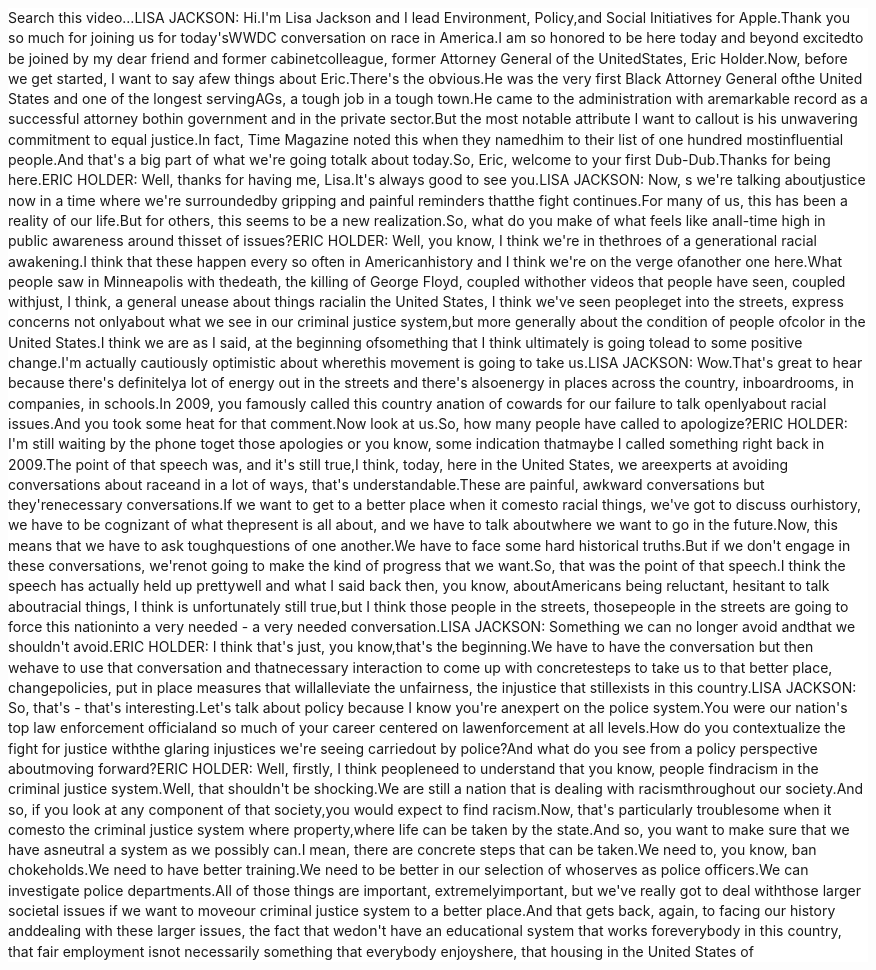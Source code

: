Search this video…LISA JACKSON: Hi.I'm Lisa Jackson and I lead Environment, Policy,and Social Initiatives for Apple.Thank you so much for joining us for today'sWWDC conversation on race in America.I am so honored to be here today and beyond excitedto be joined by my dear friend and former cabinetcolleague, former Attorney General of the UnitedStates, Eric Holder.Now, before we get started, I want to say afew things about Eric.There's the obvious.He was the very first Black Attorney General ofthe United States and one of the longest servingAGs, a tough job in a tough town.He came to the administration with aremarkable record as a successful attorney bothin government and in the private sector.But the most notable attribute I want to callout is his unwavering commitment to equal justice.In fact, Time Magazine noted this when they namedhim to their list of one hundred mostinfluential people.And that's a big part of what we're going totalk about today.So, Eric, welcome to your first Dub-Dub.Thanks for being here.ERIC HOLDER: Well, thanks for having me, Lisa.It's always good to see you.LISA JACKSON: Now, s we're talking aboutjustice now in a time where we're surroundedby gripping and painful reminders thatthe fight continues.For many of us, this has been a reality of our life.But for others, this seems to be a new realization.So, what do you make of what feels like anall-time high in public awareness around thisset of issues?ERIC HOLDER: Well, you know, I think we're in thethroes of a generational racial awakening.I think that these happen every so often in Americanhistory and I think we're on the verge ofanother one here.What people saw in Minneapolis with thedeath, the killing of George Floyd, coupled withother videos that people have seen, coupled withjust, I think, a general unease about things racialin the United States, I think we've seen peopleget into the streets, express concerns not onlyabout what we see in our criminal justice system,but more generally about the condition of people ofcolor in the United States.I think we are as I said, at the beginning ofsomething that I think ultimately is going tolead to some positive change.I'm actually cautiously optimistic about wherethis movement is going to take us.LISA JACKSON: Wow.That's great to hear because there's definitelya lot of energy out in the streets and there's alsoenergy in places across the country, inboardrooms, in companies, in schools.In 2009, you famously called this country anation of cowards for our failure to talk openlyabout racial issues.And you took some heat for that comment.Now look at us.So, how many people have called to apologize?ERIC HOLDER: I'm still waiting by the phone toget those apologies or you know, some indication thatmaybe I called something right back in 2009.The point of that speech was, and it's still true,I think, today, here in the United States, we areexperts at avoiding conversations about raceand in a lot of ways, that's understandable.These are painful, awkward conversations but they'renecessary conversations.If we want to get to a better place when it comesto racial things, we've got to discuss ourhistory, we have to be cognizant of what thepresent is all about, and we have to talk aboutwhere we want to go in the future.Now, this means that we have to ask toughquestions of one another.We have to face some hard historical truths.But if we don't engage in these conversations, we'renot going to make the kind of progress that we want.So, that was the point of that speech.I think the speech has actually held up prettywell and what I said back then, you know, aboutAmericans being reluctant, hesitant to talk aboutracial things, I think is unfortunately still true,but I think those people in the streets, thosepeople in the streets are going to force this nationinto a very needed - a very needed conversation.LISA JACKSON: Something we can no longer avoid andthat we shouldn't avoid.ERIC HOLDER: I think that's just, you know,that's the beginning.We have to have the conversation but then wehave to use that conversation and thatnecessary interaction to come up with concretesteps to take us to that better place, changepolicies, put in place measures that willalleviate the unfairness, the injustice that stillexists in this country.LISA JACKSON: So, that's - that's interesting.Let's talk about policy because I know you're anexpert on the police system.You were our nation's top law enforcement officialand so much of your career centered on lawenforcement at all levels.How do you contextualize the fight for justice withthe glaring injustices we're seeing carriedout by police?And what do you see from a policy perspective aboutmoving forward?ERIC HOLDER: Well, firstly, I think peopleneed to understand that you know, people findracism in the criminal justice system.Well, that shouldn't be shocking.We are still a nation that is dealing with racismthroughout our society.And so, if you look at any component of that society,you would expect to find racism.Now, that's particularly troublesome when it comesto the criminal justice system where property,where life can be taken by the state.And so, you want to make sure that we have asneutral a system as we possibly can.I mean, there are concrete steps that can be taken.We need to, you know, ban chokeholds.We need to have better training.We need to be better in our selection of whoserves as police officers.We can investigate police departments.All of those things are important, extremelyimportant, but we've really got to deal withthose larger societal issues if we want to moveour criminal justice system to a better place.And that gets back, again, to facing our history anddealing with these larger issues, the fact that wedon't have an educational system that works foreverybody in this country, that fair employment isnot necessarily something that everybody enjoyshere, that housing in the United States of